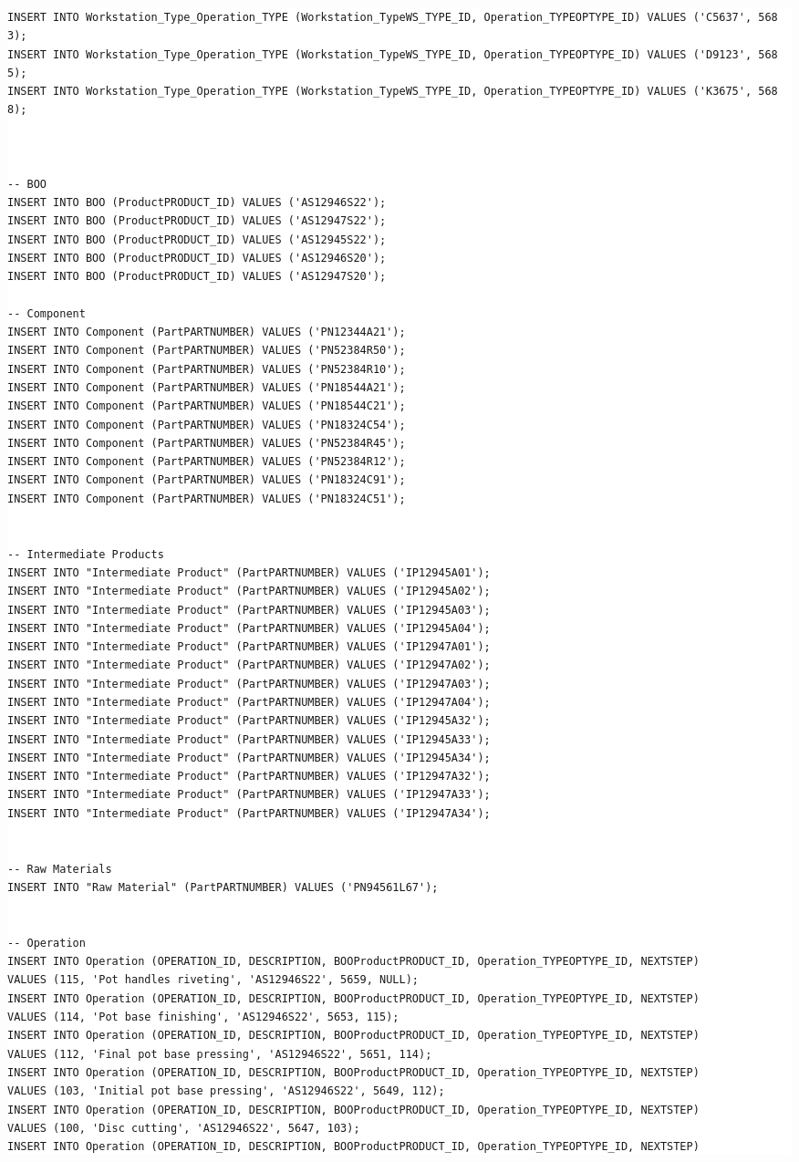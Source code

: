     INSERT INTO Workstation_Type_Operation_TYPE (Workstation_TypeWS_TYPE_ID, Operation_TYPEOPTYPE_ID) VALUES ('C5637', 5683);
    INSERT INTO Workstation_Type_Operation_TYPE (Workstation_TypeWS_TYPE_ID, Operation_TYPEOPTYPE_ID) VALUES ('D9123', 5685);
    INSERT INTO Workstation_Type_Operation_TYPE (Workstation_TypeWS_TYPE_ID, Operation_TYPEOPTYPE_ID) VALUES ('K3675', 5688);
    
    
    
    -- BOO
    INSERT INTO BOO (ProductPRODUCT_ID) VALUES ('AS12946S22');
    INSERT INTO BOO (ProductPRODUCT_ID) VALUES ('AS12947S22');
    INSERT INTO BOO (ProductPRODUCT_ID) VALUES ('AS12945S22');
    INSERT INTO BOO (ProductPRODUCT_ID) VALUES ('AS12946S20');
    INSERT INTO BOO (ProductPRODUCT_ID) VALUES ('AS12947S20');
    
    -- Component
    INSERT INTO Component (PartPARTNUMBER) VALUES ('PN12344A21');
    INSERT INTO Component (PartPARTNUMBER) VALUES ('PN52384R50');
    INSERT INTO Component (PartPARTNUMBER) VALUES ('PN52384R10');
    INSERT INTO Component (PartPARTNUMBER) VALUES ('PN18544A21');
    INSERT INTO Component (PartPARTNUMBER) VALUES ('PN18544C21');
    INSERT INTO Component (PartPARTNUMBER) VALUES ('PN18324C54');
    INSERT INTO Component (PartPARTNUMBER) VALUES ('PN52384R45');
    INSERT INTO Component (PartPARTNUMBER) VALUES ('PN52384R12');
    INSERT INTO Component (PartPARTNUMBER) VALUES ('PN18324C91');
    INSERT INTO Component (PartPARTNUMBER) VALUES ('PN18324C51');
    
    
    -- Intermediate Products
    INSERT INTO "Intermediate Product" (PartPARTNUMBER) VALUES ('IP12945A01');
    INSERT INTO "Intermediate Product" (PartPARTNUMBER) VALUES ('IP12945A02');
    INSERT INTO "Intermediate Product" (PartPARTNUMBER) VALUES ('IP12945A03');
    INSERT INTO "Intermediate Product" (PartPARTNUMBER) VALUES ('IP12945A04');
    INSERT INTO "Intermediate Product" (PartPARTNUMBER) VALUES ('IP12947A01');
    INSERT INTO "Intermediate Product" (PartPARTNUMBER) VALUES ('IP12947A02');
    INSERT INTO "Intermediate Product" (PartPARTNUMBER) VALUES ('IP12947A03');
    INSERT INTO "Intermediate Product" (PartPARTNUMBER) VALUES ('IP12947A04');
    INSERT INTO "Intermediate Product" (PartPARTNUMBER) VALUES ('IP12945A32');
    INSERT INTO "Intermediate Product" (PartPARTNUMBER) VALUES ('IP12945A33');
    INSERT INTO "Intermediate Product" (PartPARTNUMBER) VALUES ('IP12945A34');
    INSERT INTO "Intermediate Product" (PartPARTNUMBER) VALUES ('IP12947A32');
    INSERT INTO "Intermediate Product" (PartPARTNUMBER) VALUES ('IP12947A33');
    INSERT INTO "Intermediate Product" (PartPARTNUMBER) VALUES ('IP12947A34');
    
    
    -- Raw Materials
    INSERT INTO "Raw Material" (PartPARTNUMBER) VALUES ('PN94561L67');
    
    
    -- Operation
    INSERT INTO Operation (OPERATION_ID, DESCRIPTION, BOOProductPRODUCT_ID, Operation_TYPEOPTYPE_ID, NEXTSTEP)
    VALUES (115, 'Pot handles riveting', 'AS12946S22', 5659, NULL);
    INSERT INTO Operation (OPERATION_ID, DESCRIPTION, BOOProductPRODUCT_ID, Operation_TYPEOPTYPE_ID, NEXTSTEP)
    VALUES (114, 'Pot base finishing', 'AS12946S22', 5653, 115);
    INSERT INTO Operation (OPERATION_ID, DESCRIPTION, BOOProductPRODUCT_ID, Operation_TYPEOPTYPE_ID, NEXTSTEP)
    VALUES (112, 'Final pot base pressing', 'AS12946S22', 5651, 114);
    INSERT INTO Operation (OPERATION_ID, DESCRIPTION, BOOProductPRODUCT_ID, Operation_TYPEOPTYPE_ID, NEXTSTEP)
    VALUES (103, 'Initial pot base pressing', 'AS12946S22', 5649, 112);
    INSERT INTO Operation (OPERATION_ID, DESCRIPTION, BOOProductPRODUCT_ID, Operation_TYPEOPTYPE_ID, NEXTSTEP)
    VALUES (100, 'Disc cutting', 'AS12946S22', 5647, 103);
    INSERT INTO Operation (OPERATION_ID, DESCRIPTION, BOOProductPRODUCT_ID, Operation_TYPEOPTYPE_ID, NEXTSTEP)
